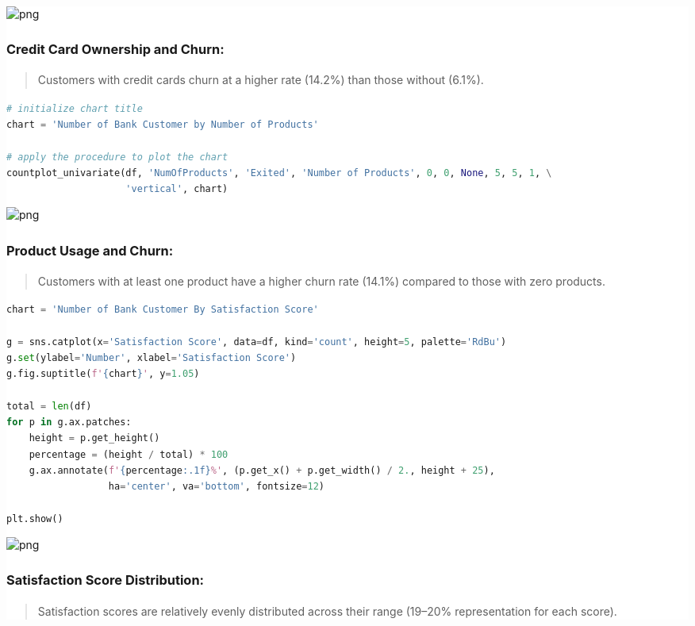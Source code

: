 
    
![png](output_42_0.png)
    


### Credit Card Ownership and Churn: 
>Customers with credit cards churn at a higher rate (14.2%) than those without (6.1%).


```python
# initialize chart title
chart = 'Number of Bank Customer by Number of Products'

# apply the procedure to plot the chart
countplot_univariate(df, 'NumOfProducts', 'Exited', 'Number of Products', 0, 0, None, 5, 5, 1, \
                     'vertical', chart)
```


    
![png](output_44_0.png)
    


### Product Usage and Churn: 
>Customers with at least one product have a higher churn rate (14.1%) compared to those with zero products.


```python
chart = 'Number of Bank Customer By Satisfaction Score'

g = sns.catplot(x='Satisfaction Score', data=df, kind='count', height=5, palette='RdBu')
g.set(ylabel='Number', xlabel='Satisfaction Score')
g.fig.suptitle(f'{chart}', y=1.05)
            
total = len(df)
for p in g.ax.patches:
    height = p.get_height()
    percentage = (height / total) * 100
    g.ax.annotate(f'{percentage:.1f}%', (p.get_x() + p.get_width() / 2., height + 25),
                  ha='center', va='bottom', fontsize=12)
            
plt.show()
```


    
![png](output_46_0.png)
    


### Satisfaction Score Distribution:
>Satisfaction scores are relatively evenly distributed across their range (19–20% representation for each score).


